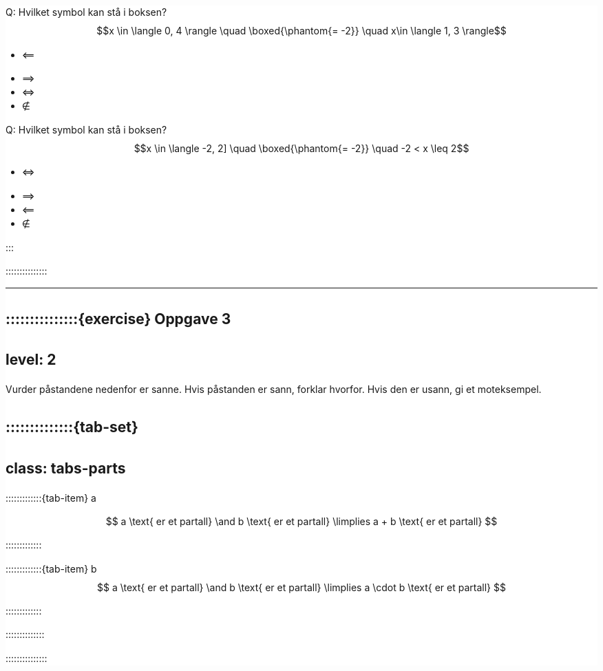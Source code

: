 Q: Hvilket symbol kan stå i boksen? $$x \in \langle 0, 4 \rangle \quad \boxed{\phantom{= -2}} \quad x\in \langle 1, 3 \rangle$$
+ $\impliedby$
- $\implies$
- $\iff$
- $\notin$

Q: Hvilket symbol kan stå i boksen? $$x \in \langle -2, 2] \quad \boxed{\phantom{= -2}} \quad -2 < x \leq 2$$
+ $\iff$
- $\implies$
- $\impliedby$
- $\notin$

:::

:::::::::::::::



---



:::::::::::::::{exercise} Oppgave 3 
---
level: 2
---
Vurder påstandene nedenfor er sanne. Hvis påstanden er sann, forklar hvorfor. Hvis den er usann, gi et moteksempel.


::::::::::::::{tab-set}
---
class: tabs-parts
---
:::::::::::::{tab-item} a

$$
a \text{ er et partall} \and b \text{ er et partall} \limplies a + b \text{ er et partall}
$$

:::::::::::::


:::::::::::::{tab-item} b
$$
a \text{ er et partall} \and b \text{ er et partall} \limplies a \cdot b \text{ er et partall}
$$

:::::::::::::



::::::::::::::



:::::::::::::::
